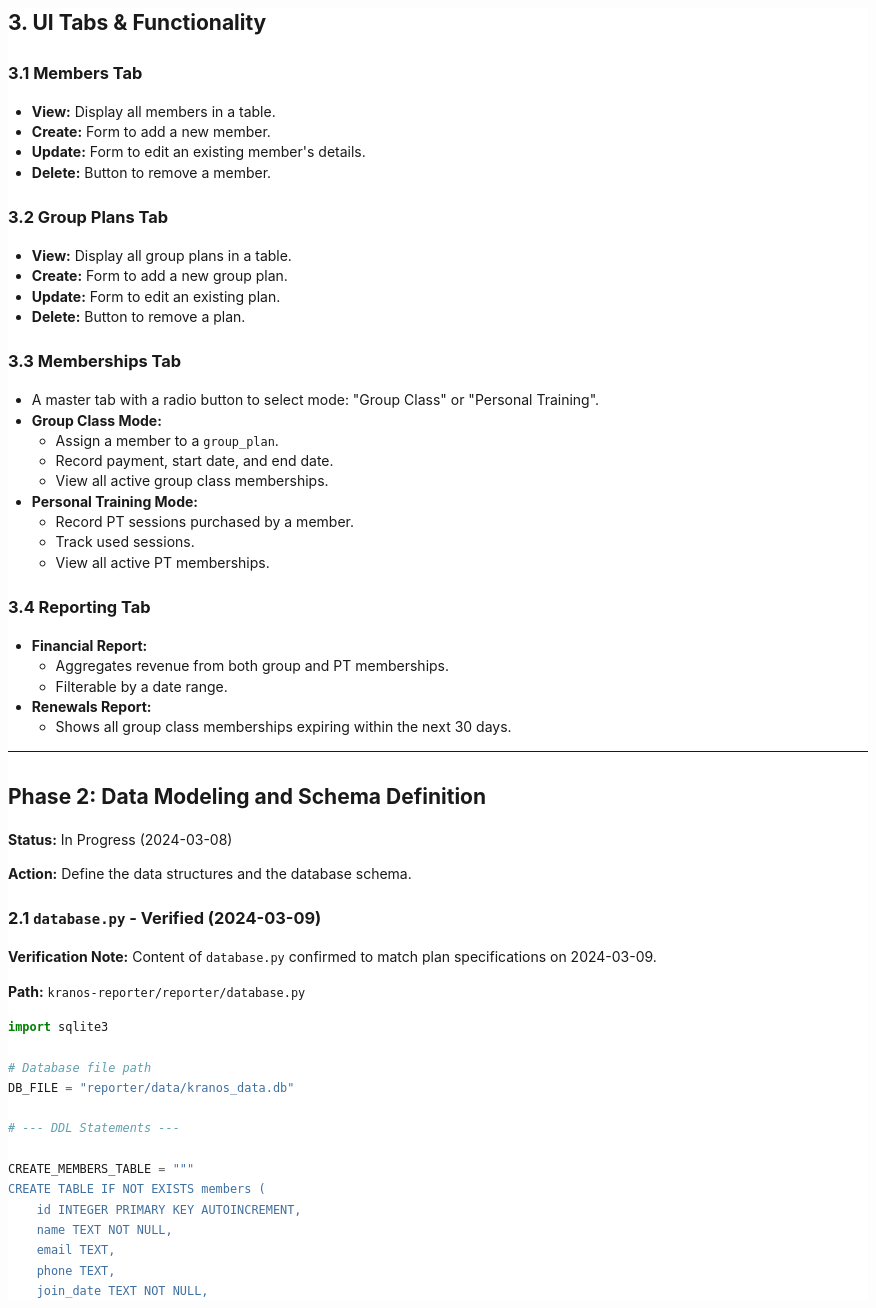 ## 3. UI Tabs & Functionality

### 3.1 Members Tab

- **View:** Display all members in a table.
- **Create:** Form to add a new member.
- **Update:** Form to edit an existing member's details.
- **Delete:** Button to remove a member.

### 3.2 Group Plans Tab

- **View:** Display all group plans in a table.
- **Create:** Form to add a new group plan.
- **Update:** Form to edit an existing plan.
- **Delete:** Button to remove a plan.

### 3.3 Memberships Tab

- A master tab with a radio button to select mode: "Group Class" or "Personal Training".
- **Group Class Mode:**
    - Assign a member to a `group_plan`.
    - Record payment, start date, and end date.
    - View all active group class memberships.
- **Personal Training Mode:**
    - Record PT sessions purchased by a member.
    - Track used sessions.
    - View all active PT memberships.

### 3.4 Reporting Tab

- **Financial Report:**
    - Aggregates revenue from both group and PT memberships.
    - Filterable by a date range.
- **Renewals Report:**
    - Shows all group class memberships expiring within the next 30 days.

---

## **Phase 2: Data Modeling and Schema Definition**
**Status:** In Progress (2024-03-08)

**Action:** Define the data structures and the database schema.

### **2.1 `database.py`** - Verified (2024-03-09)
**Verification Note:** Content of `database.py` confirmed to match plan specifications on 2024-03-09.

**Path:** `kranos-reporter/reporter/database.py`

```python
import sqlite3

# Database file path
DB_FILE = "reporter/data/kranos_data.db"

# --- DDL Statements ---

CREATE_MEMBERS_TABLE = """
CREATE TABLE IF NOT EXISTS members (
    id INTEGER PRIMARY KEY AUTOINCREMENT,
    name TEXT NOT NULL,
    email TEXT,
    phone TEXT,
    join_date TEXT NOT NULL,
```